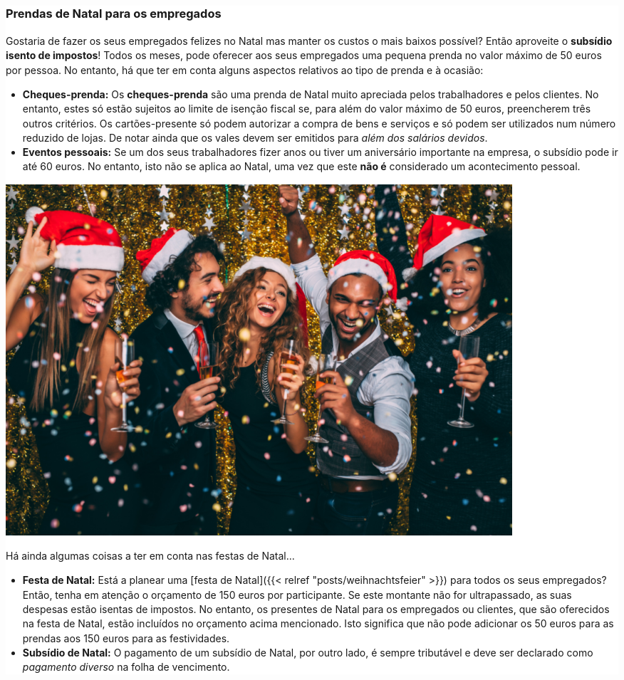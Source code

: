 ### Prendas de Natal para os empregados

Gostaria de fazer os seus empregados felizes no Natal mas manter os custos o mais baixos possível? Então aproveite o **subsídio isento de impostos**! Todos os meses, pode oferecer aos seus empregados uma pequena prenda no valor máximo de 50 euros por pessoa. No entanto, há que ter em conta alguns aspectos relativos ao tipo de prenda e à ocasião:

- **Cheques-prenda:** Os **cheques-prenda** são uma prenda de Natal muito apreciada pelos trabalhadores e pelos clientes. No entanto, estes só estão sujeitos ao limite de isenção fiscal se, para além do valor máximo de 50 euros, preencherem três outros critérios. Os cartões-presente só podem autorizar a compra de bens e serviços e só podem ser utilizados num número reduzido de lojas. De notar ainda que os vales devem ser emitidos para _além dos salários devidos_.
- **Eventos pessoais:** Se um dos seus trabalhadores fizer anos ou tiver um aniversário importante na empresa, o subsídio pode ir até 60 euros. No entanto, isto não se aplica ao Natal, uma vez que este **não é** considerado um acontecimento pessoal.

![Os empregados e os superiores estão satisfeitos com uma festa de Natal interna.](Design-ohne-Titel-25-e1722846043336-711x493.png)

Há ainda algumas coisas a ter em conta nas festas de Natal...

- **Festa de Natal:** Está a planear uma [festa de Natal]({{< relref "posts/weihnachtsfeier" >}}) para todos os seus empregados? Então, tenha em atenção o orçamento de 150 euros por participante. Se este montante não for ultrapassado, as suas despesas estão isentas de impostos. No entanto, os presentes de Natal para os empregados ou clientes, que são oferecidos na festa de Natal, estão incluídos no orçamento acima mencionado. Isto significa que não pode adicionar os 50 euros para as prendas aos 150 euros para as festividades.
- **Subsídio de Natal:** O pagamento de um subsídio de Natal, por outro lado, é sempre tributável e deve ser declarado como _pagamento diverso_ na folha de vencimento.
